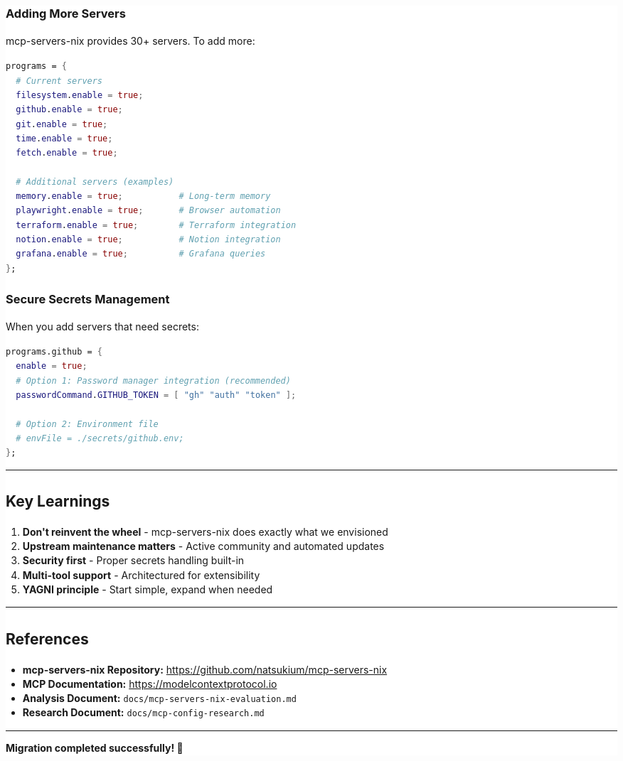 ### **Adding More Servers**

mcp-servers-nix provides 30+ servers. To add more:

```nix
programs = {
  # Current servers
  filesystem.enable = true;
  github.enable = true;
  git.enable = true;
  time.enable = true;
  fetch.enable = true;
  
  # Additional servers (examples)
  memory.enable = true;           # Long-term memory
  playwright.enable = true;       # Browser automation
  terraform.enable = true;        # Terraform integration
  notion.enable = true;           # Notion integration
  grafana.enable = true;          # Grafana queries
};
```

### **Secure Secrets Management**

When you add servers that need secrets:

```nix
programs.github = {
  enable = true;
  # Option 1: Password manager integration (recommended)
  passwordCommand.GITHUB_TOKEN = [ "gh" "auth" "token" ];
  
  # Option 2: Environment file
  # envFile = ./secrets/github.env;
};
```

---

## Key Learnings

1. **Don't reinvent the wheel** - mcp-servers-nix does exactly what we envisioned
2. **Upstream maintenance matters** - Active community and automated updates
3. **Security first** - Proper secrets handling built-in
4. **Multi-tool support** - Architectured for extensibility
5. **YAGNI principle** - Start simple, expand when needed

---

## References

- **mcp-servers-nix Repository:** https://github.com/natsukium/mcp-servers-nix
- **MCP Documentation:** https://modelcontextprotocol.io
- **Analysis Document:** `docs/mcp-servers-nix-evaluation.md`
- **Research Document:** `docs/mcp-config-research.md`

---

**Migration completed successfully! 🎉**
